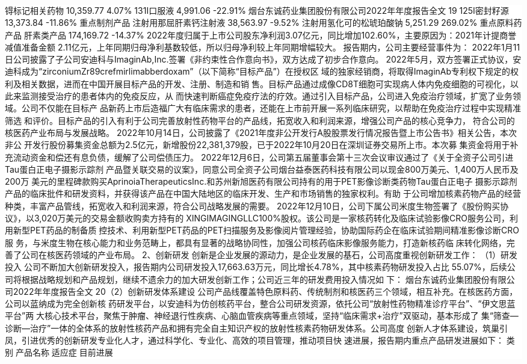 锝标记相关药物
10,359.77
4.07%
131I口服液
4,991.06
-22.91%
烟台东诚药业集团股份有限公司2022年年度报告全文
19
125I密封籽源
13,373.84
-11.86%
重点制剂产品
注射用那屈肝素钙注射液
38,563.97
-9.52%
注射用氢化可的松琥珀酸钠
5,251.29
269.02%
重点原料药产品
肝素类产品
174,169.72
-14.37%
2022年度归属于上市公司股东净利润3.07亿元，同比增加102.60%，主要原因为：2021年计提商誉减值准备金额
2.11亿元，上年同期归母净利基数较低，所以归母净利较上年同期增幅较大。
报告期内，公司主要经营事件为：
2022年1月11日公司披露了子公司安迪科与ImaginAb,Inc.签署《非约束性合作意向书》，双方达成了初步合作意向。
2022年5月，双方签署正式协议，安迪科成为“zirconiumZr89crefmirlimabberdoxam”（以下简称“目标产品”）在授权区
域的独家经销商，将取得ImaginAb专利权下规定的权利及相关数据，进而在中国开展目标产品的开发、注册、制造和销
售。目标产品通过成像CD8T细胞可实现病人体内免疫细胞的可视化，以此来监测接受治疗的患者体内的免疫反应，从
而快速判断癌症免疫疗法的疗效。通过引入目标产品，公司进入免疫治疗领域，扩宽了业务领域。公司不仅能在目标产
品新药上市后造福广大有临床需求的患者，还能在上市前开展一系列临床研究，以帮助在免疫治疗过程中实现精准筛选
和评价。目标产品的引入有利于公司完善放射性药物平台的产品线，拓宽收入和利润来源，增强公司产品的核心竞争力，
符合公司的核医药产业布局与发展战略。
2022年10月14日，公司披露了《2021年度非公开发行A股股票发行情况报告暨上市公告书》相关公告，本次非公
开发行股份募集资金总额为2.5亿元，新增股份22,381,379股，已于2022年10月20日在深圳证券交易所上市。本次募
集资金将用于补充流动资金和偿还有息负债，缓解了公司偿债压力。
2022年12月6日，公司第五届董事会第十三次会议审议通过了《关于全资子公司引进Tau蛋白正电子摄影示踪剂
产品暨关联交易的议案》，同意公司全资子公司烟台益泰医药科技有限公司以现金800万美元、1,400万人民币及200万
美元的里程碑款购买AprinoiaTherapeuticsInc.和苏州新旭医药有限公司持有的用于PET影像诊断类药物Tau蛋白正电子
摄影示踪剂产品的临床批件和研发资料，并获得该产品在中国大陆地区的临床开发、生产和市场销售的独家权利。有助
于公司增加核素药物产品的经营种类，丰富产品管线，拓宽收入和利润来源，符合公司战略发展的需要。
2022年12月10日，公司下属公司米度生物签署了《股份购买协议》，以3,020万美元的交易金额收购卖方持有的
XINGIMAGINGLLC100%股权。该公司是一家核药转化及临床试验影像CRO服务公司，利用新型PET药品的制备质
控技术、利用新型PET药品的PET扫描服务及影像阅片管理经验，协助国际药企在临床试验期间精准影像诊断CRO服
务，与米度生物在核心能力和业务范畴上，都具有显著的战略协同性，加强公司核药临床影像服务能力，打造新核药临
床转化网络，完善了公司在核医药领域的产业布局。
2、创新研发
创新是企业发展的源动力，是企业发展的基石，公司高度重视创新研发工作：
（1）研发投入
公司不断加大创新研发投入，报告期内公司研发投入17,663.63万元，同比增长4.78%，其中核素药物研发投入占比
55.07%，后续公司将根据战略规划和产品规划，继续不遗余力的加大研发创新工作；公司近三年的研发费用投入情况如
下：
烟台东诚药业集团股份有限公司2022年年度报告全文
20（2）创新研发体系建设
公司产品线覆盖特色原料药、传统制剂和核医药三个领域，相互补充。在核医药方面，公司以蓝纳成为完全创新核
药研发平台，以安迪科为仿创核药平台，整合公司研发资源，依托公司“放射性药物精准诊疗平台”、“伊文思蓝平台”两
大核心技术平台，聚焦于肿瘤、神经退行性疾病、心脑血管疾病等重点领域，坚持“临床需求+治疗”双驱动，基本形成了
集“筛查—诊断—治疗”一体的全体系的放射性核药产品和拥有完全自主知识产权的放射性核素药物研发体系。公司高度
创新人才体系建设，筑巢引凤，引进优秀的创新研发专业化人才，通过科学化、专业化、高效的项目管理，推动项目快
速进展，报告期内重点产品研发进展如下：
类别
产品名称
适应症
目前进展